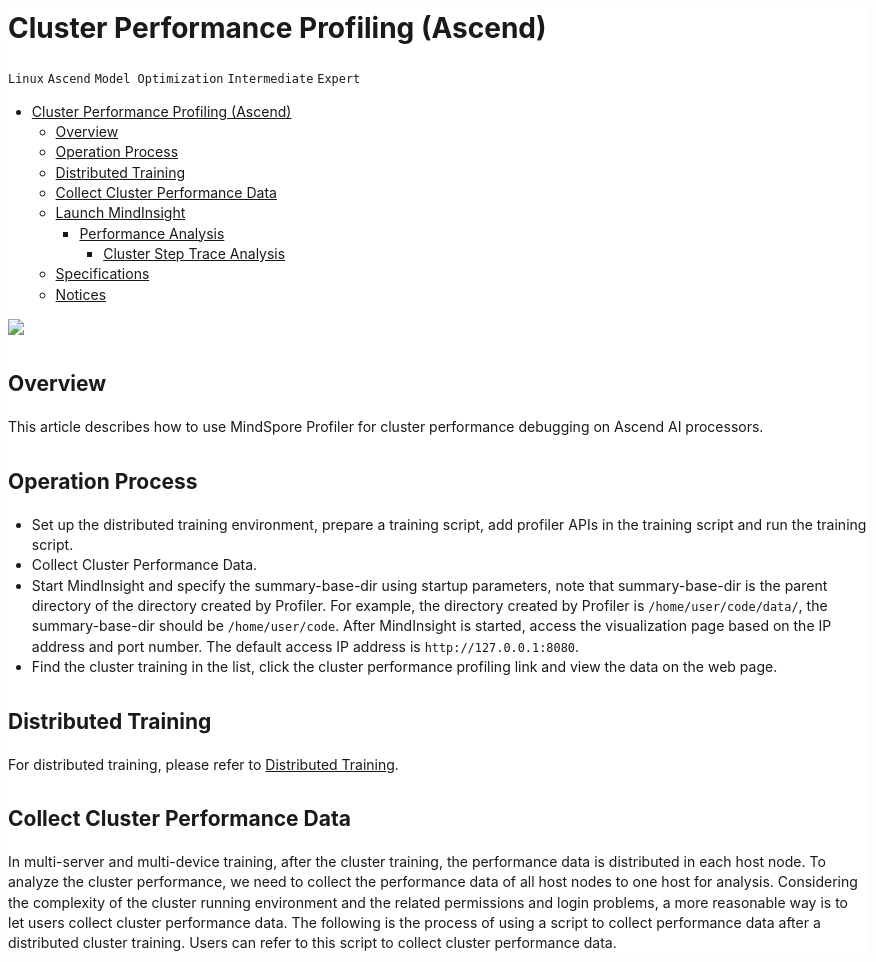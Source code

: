 # Cluster Performance Profiling (Ascend)

`Linux` `Ascend` `Model Optimization` `Intermediate` `Expert`



- [Cluster Performance Profiling (Ascend)](#cluster-performance-profiling-ascend)
    - [Overview](#overview)
    - [Operation Process](#operation-process)
    - [Distributed Training](#distributed-training)
    - [Collect Cluster Performance Data](#distributed-training)
    - [Launch MindInsight](#launch-mindinsight)
        - [Performance Analysis](#performance-analysis)
            - [Cluster Step Trace Analysis](#cluster-step-trace-analysis)
    - [Specifications](#specifications)
    - [Notices](#notices)



<a href="https://gitee.com/mindspore/docs/blob/master/tutorials/training/source_en/advanced_use/performance_profiling_ascend_of_cluster.md" target="_blank"><img src="../_static/logo_source.png"></a>

## Overview

This article describes how to use MindSpore Profiler for cluster performance debugging on Ascend AI processors.

## Operation Process

- Set up the distributed training environment, prepare a training script, add profiler APIs in the training script and run the training script.
- Collect Cluster Performance Data.
- Start MindInsight and specify the summary-base-dir using startup parameters, note that summary-base-dir is the parent directory of the directory created by Profiler. For example, the directory created by Profiler is `/home/user/code/data/`, the summary-base-dir should be `/home/user/code`. After MindInsight is started, access the visualization page based on the IP address and port number. The default access IP address is `http://127.0.0.1:8080`.
- Find the cluster training in the list, click the cluster performance profiling link and view the data on the web page.

## Distributed Training

For distributed training, please refer to [Distributed Training](https://www.mindspore.cn/tutorial/training/en/master/advanced_use/distributed_training_ascend.html).

## Collect Cluster Performance Data

In multi-server and multi-device training, after the cluster training, the performance data is distributed in each host node. To analyze the cluster performance, we need to collect the performance data of all host nodes to one host for analysis. Considering the complexity of the cluster running environment and the related permissions and login problems, a more reasonable way is to let users collect cluster performance data. The following is the process of using a script to collect performance data after a distributed cluster training. Users can refer to this script to collect cluster performance data.

